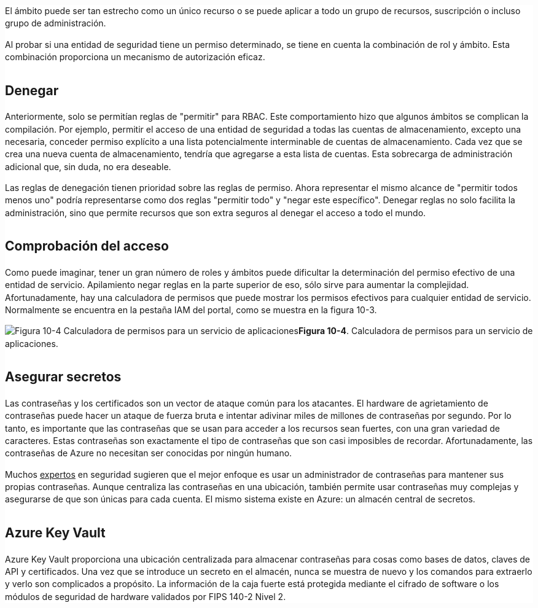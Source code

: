 El ámbito puede ser tan estrecho como un único recurso o se puede aplicar a todo un grupo de recursos, suscripción o incluso grupo de administración.

Al probar si una entidad de seguridad tiene un permiso determinado, se tiene en cuenta la combinación de rol y ámbito. Esta combinación proporciona un mecanismo de autorización eficaz.

## <a name="deny"></a>Denegar

Anteriormente, solo se permitían reglas de "permitir" para RBAC. Este comportamiento hizo que algunos ámbitos se complican la compilación. Por ejemplo, permitir el acceso de una entidad de seguridad a todas las cuentas de almacenamiento, excepto una necesaria, conceder permiso explícito a una lista potencialmente interminable de cuentas de almacenamiento. Cada vez que se crea una nueva cuenta de almacenamiento, tendría que agregarse a esta lista de cuentas. Esta sobrecarga de administración adicional que, sin duda, no era deseable.

Las reglas de denegación tienen prioridad sobre las reglas de permiso. Ahora representar el mismo alcance de "permitir todos menos uno" podría representarse como dos reglas "permitir todo" y "negar este específico". Denegar reglas no solo facilita la administración, sino que permite recursos que son extra seguros al denegar el acceso a todo el mundo.

## <a name="checking-access"></a>Comprobación del acceso

Como puede imaginar, tener un gran número de roles y ámbitos puede dificultar la determinación del permiso efectivo de una entidad de servicio. Apilamiento negar reglas en la parte superior de eso, sólo sirve para aumentar la complejidad. Afortunadamente, hay una calculadora de permisos que puede mostrar los permisos efectivos para cualquier entidad de servicio. Normalmente se encuentra en la pestaña IAM del portal, como se muestra en la figura 10-3.

![Figura 10-4 Calculadora de](./media/check-rbac.png)
permisos para un servicio de aplicaciones**Figura 10-4**. Calculadora de permisos para un servicio de aplicaciones.

## <a name="securing-secrets"></a>Asegurar secretos

Las contraseñas y los certificados son un vector de ataque común para los atacantes. El hardware de agrietamiento de contraseñas puede hacer un ataque de fuerza bruta e intentar adivinar miles de millones de contraseñas por segundo. Por lo tanto, es importante que las contraseñas que se usan para acceder a los recursos sean fuertes, con una gran variedad de caracteres. Estas contraseñas son exactamente el tipo de contraseñas que son casi imposibles de recordar. Afortunadamente, las contraseñas de Azure no necesitan ser conocidas por ningún humano.

Muchos [expertos](https://www.troyhunt.com/password-managers-dont-have-to-be-perfect-they-just-have-to-be-better-than-not-having-one/) en seguridad sugieren que el mejor enfoque es usar un administrador de contraseñas para mantener sus propias contraseñas. Aunque centraliza las contraseñas en una ubicación, también permite usar contraseñas muy complejas y asegurarse de que son únicas para cada cuenta. El mismo sistema existe en Azure: un almacén central de secretos.

## <a name="azure-key-vault"></a>Azure Key Vault

Azure Key Vault proporciona una ubicación centralizada para almacenar contraseñas para cosas como bases de datos, claves de API y certificados. Una vez que se introduce un secreto en el almacén, nunca se muestra de nuevo y los comandos para extraerlo y verlo son complicados a propósito. La información de la caja fuerte está protegida mediante el cifrado de software o los módulos de seguridad de hardware validados por FIPS 140-2 Nivel 2.
